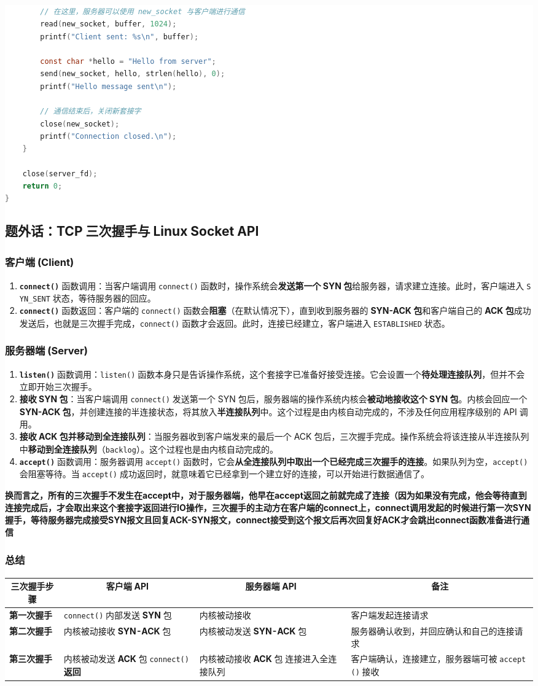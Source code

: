 ```C
        // 在这里，服务器可以使用 new_socket 与客户端进行通信
        read(new_socket, buffer, 1024);
        printf("Client sent: %s\n", buffer);

        const char *hello = "Hello from server";
        send(new_socket, hello, strlen(hello), 0);
        printf("Hello message sent\n");

        // 通信结束后，关闭新套接字
        close(new_socket);
        printf("Connection closed.\n");
    }

    close(server_fd);
    return 0;
}
```

## 题外话：TCP 三次握手与 Linux Socket API

### 客户端 (Client)



1. **`connect()`** 函数调用：当客户端调用 `connect()` 函数时，操作系统会**发送第一个 SYN 包**给服务器，请求建立连接。此时，客户端进入 `SYN_SENT` 状态，等待服务器的回应。
2. **`connect()`** 函数返回：客户端的 `connect()` 函数会**阻塞**（在默认情况下），直到收到服务器的 **SYN-ACK 包**和客户端自己的 **ACK 包**成功发送后，也就是三次握手完成，`connect()` 函数才会返回。此时，连接已经建立，客户端进入 `ESTABLISHED` 状态。

### 服务器端 (Server)

1. **`listen()`** 函数调用：`listen()` 函数本身只是告诉操作系统，这个套接字已准备好接受连接。它会设置一个**待处理连接队列**，但并不会立即开始三次握手。
2. **接收 SYN 包**：当客户端调用 `connect()` 发送第一个 SYN 包后，服务器端的操作系统内核会**被动地接收这个 SYN 包**。内核会回应一个 **SYN-ACK 包**，并创建连接的半连接状态，将其放入**半连接队列**中。这个过程是由内核自动完成的，不涉及任何应用程序级别的 API 调用。
3. **接收 ACK 包并移动到全连接队列**：当服务器收到客户端发来的最后一个 ACK 包后，三次握手完成。操作系统会将该连接从半连接队列中**移动到全连接队列**（`backlog`）。这个过程也是由内核自动完成的。
4. **`accept()`** 函数调用：服务器调用 `accept()` 函数时，它会**从全连接队列中取出一个已经完成三次握手的连接**。如果队列为空，`accept()` 会阻塞等待。当 `accept()` 成功返回时，就意味着它已经拿到一个建立好的连接，可以开始进行数据通信了。

​	**换而言之，所有的三次握手不发生在accept中，对于服务器端，他早在accept返回之前就完成了连接（因为如果没有完成，他会等待直到连接完成后，才会取出来这个套接字返回进行IO操作，三次握手的主动方在客户端的connect上，connect调用发起的时候进行第一次SYN握手，等待服务器完成接受SYN报文且回复ACK-SYN报文，connect接受到这个报文后再次回复好ACK才会跳出connect函数准备进行通信**

### 总结

| 三次握手步骤   | 客户端 API                                    | 服务器端 API                                | 备注                                               |
| -------------- | --------------------------------------------- | ------------------------------------------- | -------------------------------------------------- |
| **第一次握手** | `connect()` 内部发送 **SYN** 包               | 内核被动接收                                | 客户端发起连接请求                                 |
| **第二次握手** | 内核被动接收 **SYN-ACK** 包                   | 内核被动发送 **SYN-ACK** 包                 | 服务器确认收到，并回应确认和自己的连接请求         |
| **第三次握手** | 内核被动发送 **ACK** 包  `connect()` **返回** | 内核被动接收 **ACK** 包  连接进入全连接队列 | 客户端确认，连接建立，服务器端可被 `accept()` 接收 |
